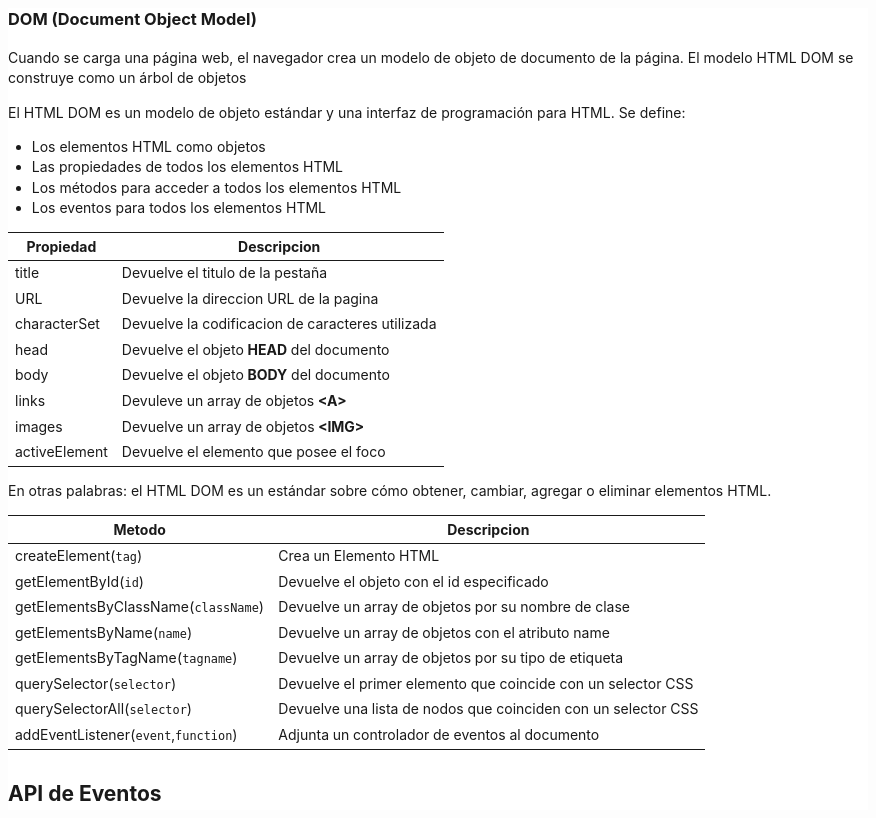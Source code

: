 ### DOM (Document Object Model)

Cuando se carga una página web, el navegador crea un modelo de objeto de documento de la página. El modelo HTML DOM se construye como un árbol de objetos

El HTML DOM es un modelo de objeto estándar y una interfaz de programación para HTML. Se define:

* Los elementos HTML como objetos
* Las propiedades de todos los elementos HTML
* Los métodos para acceder a todos los elementos HTML
* Los eventos para todos los elementos HTML

|Propiedad|Descripcion|
|-|-|
|title| Devuelve el titulo de la pestaña|
|URL| Devuelve la direccion URL de la pagina|
|characterSet| Devuelve la codificacion de caracteres utilizada|
|head| Devuelve el objeto __HEAD__ del documento|
|body| Devuelve el objeto __BODY__ del documento|
|links| Devuleve un array de objetos __&lt;A>__ |
|images| Devuelve un array de objetos __&lt;IMG>__ |
|activeElement| Devuelve el elemento que posee el foco|

En otras palabras: el HTML DOM es un estándar sobre cómo obtener, cambiar, agregar o eliminar elementos HTML.

|Metodo|Descripcion|
|-|-|
|createElement(`tag`)| Crea un Elemento HTML|
|getElementById(`id`)| Devuelve el objeto con el id especificado
|getElementsByClassName(`className`)| Devuelve un array de objetos por su nombre de clase
|getElementsByName(`name`)| Devuelve un array de objetos con el atributo name
|getElementsByTagName(`tagname`)| Devuelve un array de objetos por su tipo de etiqueta
|querySelector(`selector`)| Devuelve el primer elemento que coincide con un selector CSS
|querySelectorAll(`selector`)| Devuelve una lista de nodos que coinciden con un selector CSS
|addEventListener(`event`,`function`)| Adjunta un controlador de eventos al documento|

## API de Eventos
